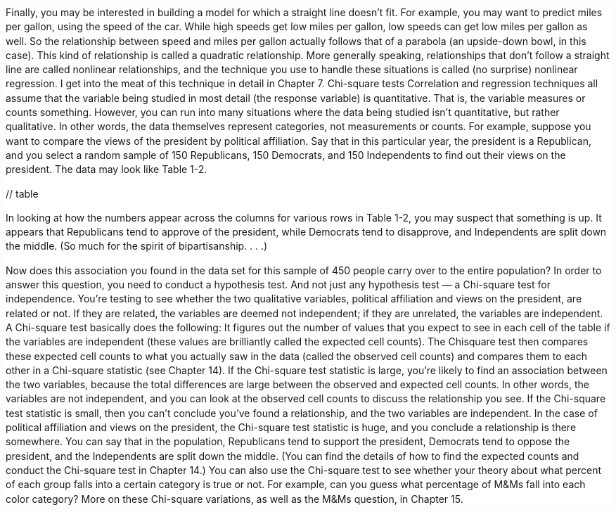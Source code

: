 

Finally, you may be interested in building a model for which a straight line
doesn’t fit. For example, you may want to predict miles per gallon, using the
speed of the car. While high speeds get low miles per gallon, low speeds can
get low miles per gallon as well. So the relationship between speed and miles
per gallon actually follows that of a parabola (an upside-down bowl, in this
case). This kind of relationship is called a quadratic relationship. More generally speaking, relationships that don’t follow a straight line are called nonlinear relationships, and the technique you use to handle these situations is
called (no surprise) nonlinear regression. I get into the meat of this technique
in detail in Chapter 7.
Chi-square tests
Correlation and regression techniques all assume that the variable being
studied in most detail (the response variable) is quantitative. That is, the
variable measures or counts something. However, you can run into many situations where the data being studied isn’t quantitative, but rather qualitative.
In other words, the data themselves represent categories, not measurements
or counts.
For example, suppose you want to compare the views of the president by
political affiliation. Say that in this particular year, the president is a
Republican, and you select a random sample of 150 Republicans, 150
Democrats, and 150 Independents to find out their views on the president.
The data may look like Table 1-2.

// table

In looking at how the numbers appear across the columns for various rows
in Table 1-2, you may suspect that something is up. It appears that Republicans
tend to approve of the president, while Democrats tend to disapprove,
and Independents are split down the middle. (So much for the spirit of
bipartisanship. . . .)


Now does this association you found in the data set for this sample of 450
people carry over to the entire population? In order to answer this question,
you need to conduct a hypothesis test. And not just any hypothesis test — a
Chi-square test for independence. You’re testing to see whether the two qualitative variables, political affiliation and views on the president, are related or
not. If they are related, the variables are deemed not independent; if they are
unrelated, the variables are independent.
A Chi-square test basically does the following: It figures out the number of
values that you expect to see in each cell of the table if the variables are independent (these values are brilliantly called the expected cell counts). The Chisquare test then compares these expected cell counts to what you actually
saw in the data (called the observed cell counts) and compares them to each
other in a Chi-square statistic (see Chapter 14).
If the Chi-square test statistic is large, you’re likely to find an association
between the two variables, because the total differences are large between
the observed and expected cell counts. In other words, the variables are not
independent, and you can look at the observed cell counts to discuss the
relationship you see. If the Chi-square test statistic is small, then you can’t
conclude you’ve found a relationship, and the two variables are independent.
In the case of political affiliation and views on the president, the Chi-square
test statistic is huge, and you conclude a relationship is there somewhere.
You can say that in the population, Republicans tend to support the president, Democrats tend to oppose the president, and the Independents are
split down the middle. (You can find the details of how to find the expected
counts and conduct the Chi-square test in Chapter 14.)
You can also use the Chi-square test to see whether your theory about what
percent of each group falls into a certain category is true or not. For example,
can you guess what percentage of M&Ms fall into each color category? More
on these Chi-square variations, as well as the M&Ms question, in Chapter 15.
